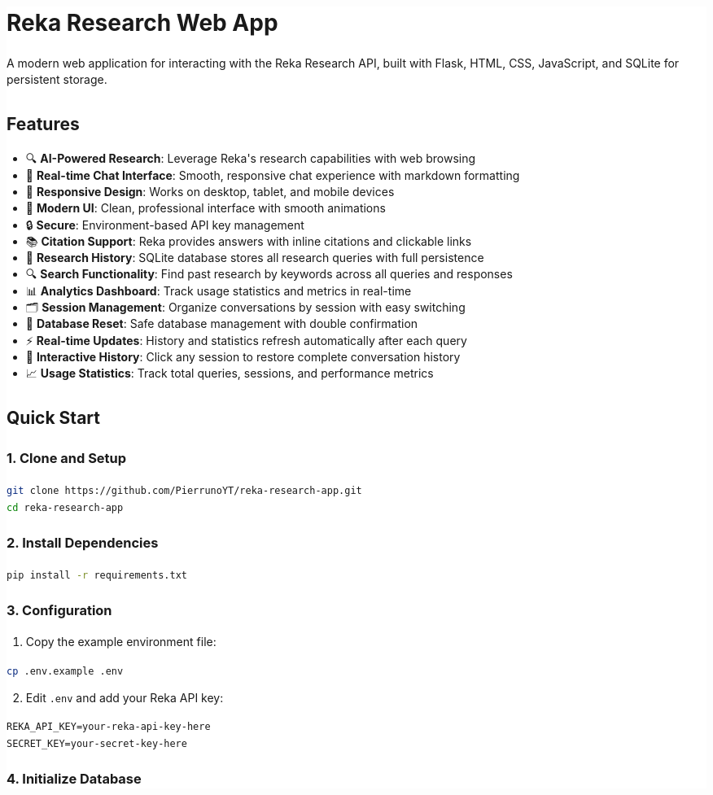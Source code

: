 # Reka Research Web App

A modern web application for interacting with the Reka Research API, built with Flask, HTML, CSS, JavaScript, and SQLite for persistent storage.

## Features

- 🔍 **AI-Powered Research**: Leverage Reka's research capabilities with web browsing
- 💬 **Real-time Chat Interface**: Smooth, responsive chat experience with markdown formatting
- 📱 **Responsive Design**: Works on desktop, tablet, and mobile devices
- 🎨 **Modern UI**: Clean, professional interface with smooth animations
- 🔒 **Secure**: Environment-based API key management
- 📚 **Citation Support**: Reka provides answers with inline citations and clickable links
- 💾 **Research History**: SQLite database stores all research queries with full persistence
- 🔍 **Search Functionality**: Find past research by keywords across all queries and responses
- 📊 **Analytics Dashboard**: Track usage statistics and metrics in real-time
- 🗂️ **Session Management**: Organize conversations by session with easy switching
- 🔄 **Database Reset**: Safe database management with double confirmation
- ⚡ **Real-time Updates**: History and statistics refresh automatically after each query
- 🎯 **Interactive History**: Click any session to restore complete conversation history
- 📈 **Usage Statistics**: Track total queries, sessions, and performance metrics

## Quick Start

### 1. Clone and Setup

```bash
git clone https://github.com/PierrunoYT/reka-research-app.git
cd reka-research-app
```

### 2. Install Dependencies

```bash
pip install -r requirements.txt
```

### 3. Configuration

1. Copy the example environment file:
```bash
cp .env.example .env
```

2. Edit `.env` and add your Reka API key:
```
REKA_API_KEY=your-reka-api-key-here
SECRET_KEY=your-secret-key-here
```

### 4. Initialize Database
